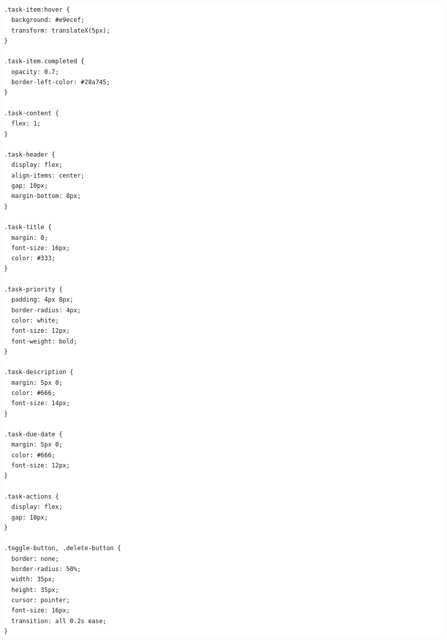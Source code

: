     .task-item:hover {
      background: #e9ecef;
      transform: translateX(5px);
    }
    
    .task-item.completed {
      opacity: 0.7;
      border-left-color: #28a745;
    }
    
    .task-content {
      flex: 1;
    }
    
    .task-header {
      display: flex;
      align-items: center;
      gap: 10px;
      margin-bottom: 8px;
    }
    
    .task-title {
      margin: 0;
      font-size: 16px;
      color: #333;
    }
    
    .task-priority {
      padding: 4px 8px;
      border-radius: 4px;
      color: white;
      font-size: 12px;
      font-weight: bold;
    }
    
    .task-description {
      margin: 5px 0;
      color: #666;
      font-size: 14px;
    }
    
    .task-due-date {
      margin: 5px 0;
      color: #666;
      font-size: 12px;
    }
    
    .task-actions {
      display: flex;
      gap: 10px;
    }
    
    .toggle-button, .delete-button {
      border: none;
      border-radius: 50%;
      width: 35px;
      height: 35px;
      cursor: pointer;
      font-size: 16px;
      transition: all 0.2s ease;
    }
    
